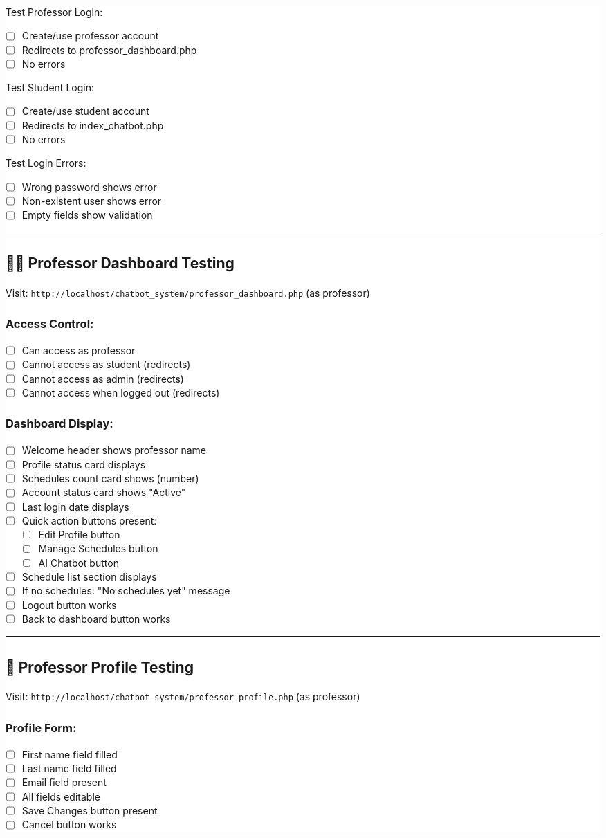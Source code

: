 Test Professor Login:
- [ ] Create/use professor account
- [ ] Redirects to professor_dashboard.php
- [ ] No errors

Test Student Login:
- [ ] Create/use student account
- [ ] Redirects to index_chatbot.php
- [ ] No errors

Test Login Errors:
- [ ] Wrong password shows error
- [ ] Non-existent user shows error
- [ ] Empty fields show validation

---

## 👨‍🏫 Professor Dashboard Testing

Visit: `http://localhost/chatbot_system/professor_dashboard.php` (as professor)

### Access Control:
- [ ] Can access as professor
- [ ] Cannot access as student (redirects)
- [ ] Cannot access as admin (redirects)
- [ ] Cannot access when logged out (redirects)

### Dashboard Display:
- [ ] Welcome header shows professor name
- [ ] Profile status card displays
- [ ] Schedules count card shows (number)
- [ ] Account status card shows "Active"
- [ ] Last login date displays
- [ ] Quick action buttons present:
  - [ ] Edit Profile button
  - [ ] Manage Schedules button
  - [ ] AI Chatbot button
- [ ] Schedule list section displays
- [ ] If no schedules: "No schedules yet" message
- [ ] Logout button works
- [ ] Back to dashboard button works

---

## 👤 Professor Profile Testing

Visit: `http://localhost/chatbot_system/professor_profile.php` (as professor)

### Profile Form:
- [ ] First name field filled
- [ ] Last name field filled
- [ ] Email field present
- [ ] All fields editable
- [ ] Save Changes button present
- [ ] Cancel button works
